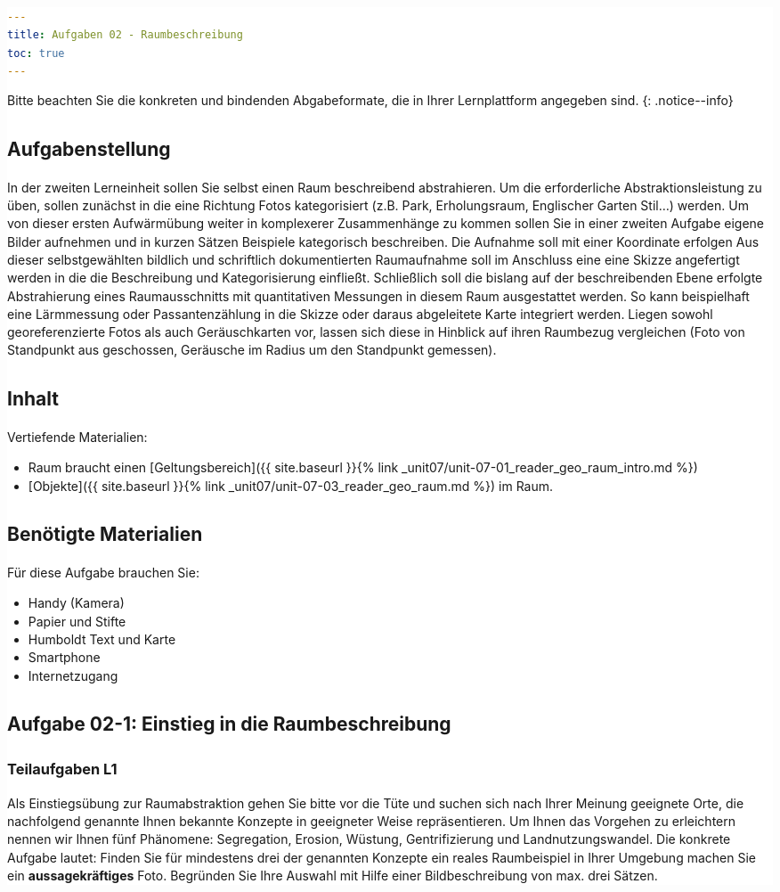 ```yaml
---
title: Aufgaben 02 - Raumbeschreibung
toc: true
---
```


Bitte beachten Sie die konkreten und bindenden Abgabeformate, die in Ihrer Lernplattform angegeben sind.
{: .notice--info}

## Aufgabenstellung

In der zweiten Lerneinheit  sollen Sie selbst einen Raum beschreibend abstrahieren. Um die erforderliche Abstraktionsleistung zu üben, sollen zunächst in die eine Richtung Fotos kategorisiert (z.B. Park, Erholungsraum, Englischer Garten Stil…)   werden. Um von dieser ersten Aufwärmübung  weiter in komplexerer Zusammenhänge zu kommen sollen Sie in einer zweiten Aufgabe eigene Bilder aufnehmen und  in  kurzen Sätzen Beispiele kategorisch beschreiben. Die Aufnahme soll mit einer Koordinate erfolgen 
Aus dieser selbstgewählten bildlich und schriftlich dokumentierten Raumaufnahme soll im Anschluss eine  eine Skizze angefertigt werden in die die Beschreibung und Kategorisierung einfließt. Schließlich soll die bislang auf der beschreibenden Ebene erfolgte Abstrahierung eines Raumausschnitts mit quantitativen Messungen in diesem Raum ausgestattet werden. So kann beispielhaft eine Lärmmessung oder Passantenzählung in die Skizze oder daraus abgeleitete Karte  integriert werden.
Liegen sowohl georeferenzierte Fotos als auch Geräuschkarten vor, lassen sich diese in Hinblick auf ihren Raumbezug vergleichen (Foto von Standpunkt aus geschossen, Geräusche im Radius um den Standpunkt gemessen). 

## Inhalt
Vertiefende Materialien:
* Raum braucht einen [Geltungsbereich]({{ site.baseurl }}{% link _unit07/unit-07-01_reader_geo_raum_intro.md %})
* [Objekte]({{ site.baseurl }}{% link _unit07/unit-07-03_reader_geo_raum.md %})  im Raum.




## Benötigte Materialien

Für diese Aufgabe brauchen Sie: 
* Handy (Kamera)
* Papier und Stifte
* Humboldt Text und Karte
* Smartphone
* Internetzugang

## Aufgabe 02-1: Einstieg in die Raumbeschreibung

### Teilaufgaben L1
Als Einstiegsübung zur  Raumabstraktion gehen Sie bitte vor die Tüte und suchen sich nach Ihrer Meinung geeignete Orte, die nachfolgend genannte Ihnen bekannte Konzepte in geeigneter Weise repräsentieren.  Um Ihnen das Vorgehen zu erleichtern nennen wir Ihnen fünf Phänomene: Segregation, Erosion, Wüstung, Gentrifizierung und Landnutzungswandel. 
Die konkrete Aufgabe lautet: Finden Sie für mindestens drei der  genannten Konzepte ein reales Raumbeispiel in Ihrer Umgebung machen Sie ein **aussagekräftiges** Foto. Begründen Sie Ihre Auswahl mit Hilfe einer Bildbeschreibung von max. drei Sätzen.
